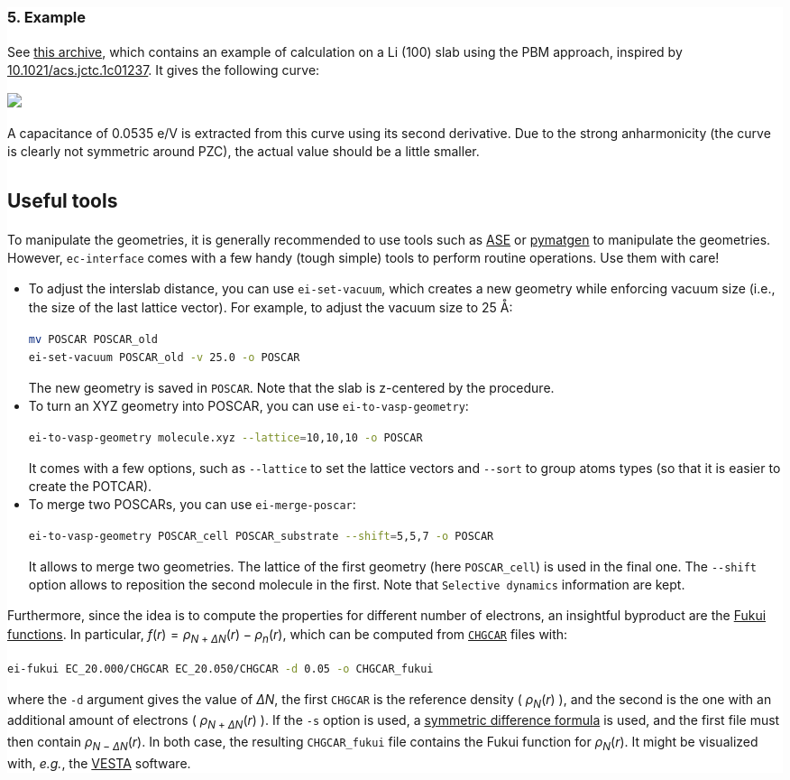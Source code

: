 ### 5. Example

See [this archive](https://drive.google.com/file/d/1TkLHsbzXJz_slb6X06r1NbkHko73-fin/view?usp=sharing), which contains an example of calculation on a Li (100) slab using the PBM approach, inspired by [10.1021/acs.jctc.1c01237](https://doi.org/10.1021/acs.jctc.1c01237).
It gives the following curve:

![](https://i.ibb.co/hW1DsHJ/work-function-vs-grand-potential.jpg)

A capacitance of 0.0535 e/V is extracted from this curve using its second derivative.
Due to the strong anharmonicity (the curve is clearly not symmetric around PZC), the actual value should be a little smaller.

## Useful tools

To manipulate the geometries, it is generally recommended to use tools such as [ASE](https://wiki.fysik.dtu.dk/ase/) or [pymatgen](https://pymatgen.org/) to manipulate the geometries.
However, `ec-interface` comes with a few handy (tough simple) tools to perform routine operations.
Use them with care!

+ To adjust the interslab distance, you can use `ei-set-vacuum`, which creates a new geometry while enforcing vacuum size (i.e., the size of the last lattice vector).
  For example, to adjust the vacuum size to 25 Å:
  ```bash
  mv POSCAR POSCAR_old
  ei-set-vacuum POSCAR_old -v 25.0 -o POSCAR
  ```
  The new geometry is saved in `POSCAR`. Note that the slab is z-centered by the procedure.
+ To turn an XYZ geometry into POSCAR, you can use `ei-to-vasp-geometry`:
  ```bash
  ei-to-vasp-geometry molecule.xyz --lattice=10,10,10 -o POSCAR
  ```
  It comes with a few options, such as `--lattice` to set the lattice vectors and `--sort` to group atoms types (so that it is easier to create the POTCAR).
+ To merge two POSCARs, you can use `ei-merge-poscar`:
  ```bash
  ei-to-vasp-geometry POSCAR_cell POSCAR_substrate --shift=5,5,7 -o POSCAR
  ```
  It allows to merge two geometries. 
  The lattice of the first geometry (here `POSCAR_cell`) is used in the final one.
  The `--shift` option allows to reposition the second molecule in the first.
  Note that `Selective dynamics` information are kept.

Furthermore, since the idea is to compute the properties for different number of electrons, an insightful byproduct are the [Fukui functions](https://en.wikipedia.org/wiki/Fukui_function).
In particular, $f(r) = \rho_{N+\Delta N}(r)-\rho_n(r)$, which can be computed from [`CHGCAR`](https://www.vasp.at/wiki/index.php/CHGCAR) files with:

```bash
ei-fukui EC_20.000/CHGCAR EC_20.050/CHGCAR -d 0.05 -o CHGCAR_fukui
```

where the `-d` argument gives the value of $\Delta N$, the first `CHGCAR` is the reference density ( $\rho_N(r)$ ), and the second is the one with an additional amount of electrons ( $\rho_{N+\Delta N}(r)$ ).
If the `-s` option is used, a [symmetric difference formula](https://en.wikipedia.org/wiki/Numerical_differentiation) is used, and the first file must then contain $\rho_{N-\Delta N}(r)$.
In both case, the resulting `CHGCAR_fukui` file contains the Fukui function for $\rho_N(r)$. 
It might be visualized with, *e.g.*, the [VESTA](https://jp-minerals.org/vesta/en/) software.
